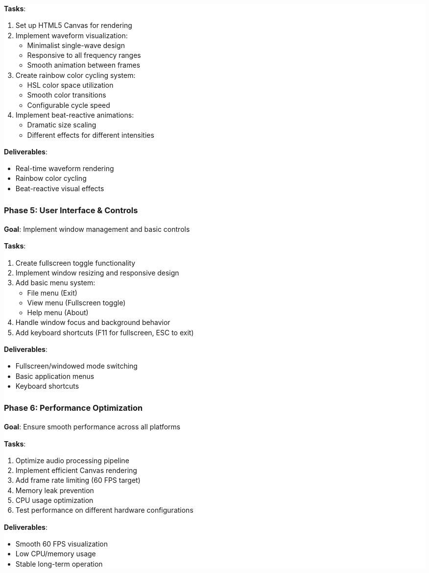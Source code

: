 **Tasks**:
1. Set up HTML5 Canvas for rendering
2. Implement waveform visualization:
   - Minimalist single-wave design
   - Responsive to all frequency ranges
   - Smooth animation between frames
3. Create rainbow color cycling system:
   - HSL color space utilization
   - Smooth color transitions
   - Configurable cycle speed
4. Implement beat-reactive animations:
   - Dramatic size scaling
   - Different effects for different intensities

**Deliverables**:
- Real-time waveform rendering
- Rainbow color cycling
- Beat-reactive visual effects

### Phase 5: User Interface & Controls
**Goal**: Implement window management and basic controls

**Tasks**:
1. Create fullscreen toggle functionality
2. Implement window resizing and responsive design
3. Add basic menu system:
   - File menu (Exit)
   - View menu (Fullscreen toggle)
   - Help menu (About)
4. Handle window focus and background behavior
5. Add keyboard shortcuts (F11 for fullscreen, ESC to exit)

**Deliverables**:
- Fullscreen/windowed mode switching
- Basic application menus
- Keyboard shortcuts

### Phase 6: Performance Optimization
**Goal**: Ensure smooth performance across all platforms

**Tasks**:
1. Optimize audio processing pipeline
2. Implement efficient Canvas rendering
3. Add frame rate limiting (60 FPS target)
4. Memory leak prevention
5. CPU usage optimization
6. Test performance on different hardware configurations

**Deliverables**:
- Smooth 60 FPS visualization
- Low CPU/memory usage
- Stable long-term operation
